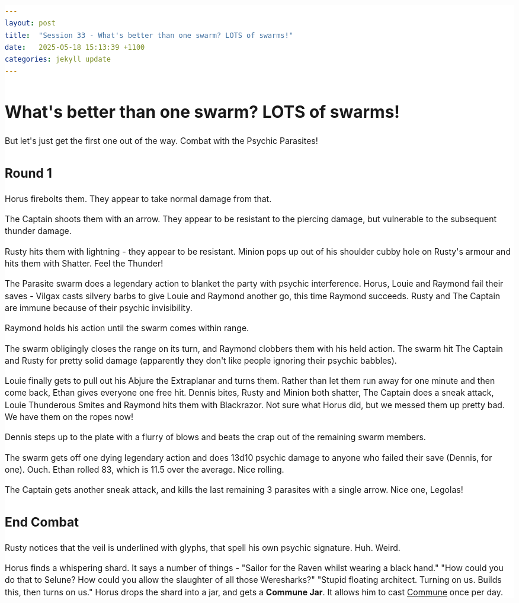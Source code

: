 ```yaml
---
layout: post
title:  "Session 33 - What's better than one swarm? LOTS of swarms!"
date:   2025-05-18 15:13:39 +1100
categories: jekyll update
---
```

# What's better than one swarm? LOTS of swarms!

But let's just get the first one out of the way. Combat with the Psychic Parasites!

## Round 1

Horus firebolts them.  They appear to take normal damage from that.

The Captain shoots them with an arrow.  They appear to be resistant to the piercing damage, but vulnerable to the subsequent thunder damage.

Rusty hits them with lightning - they appear to be resistant.  Minion pops up out of his shoulder cubby hole on Rusty's armour and hits them with Shatter.  Feel the Thunder!

The Parasite swarm does a legendary action to blanket the party with psychic interference.  Horus, Louie and Raymond fail their saves - Vilgax casts silvery barbs to give Louie and Raymond another go, this time Raymond succeeds.  Rusty and The Captain are immune because of their psychic invisibility.

Raymond holds his action until the swarm comes within range.

The swarm obligingly closes the range on its turn, and Raymond clobbers them with his held action.  The swarm hit The Captain and Rusty for pretty solid damage (apparently they don't like people ignoring their psychic babbles).

Louie finally gets to pull out his Abjure the Extraplanar and turns them.  Rather than let them run away for one minute and then come back, Ethan gives everyone one free hit. Dennis bites, Rusty and Minion both shatter, The Captain does a sneak attack, Louie Thunderous Smites and Raymond hits them with Blackrazor.  Not sure what Horus did, but we messed them up pretty bad.  We have them on the ropes now!

Dennis steps up to the plate with a flurry of blows and beats the crap out of the remaining swarm members.

The swarm gets off one dying legendary action and does 13d10 psychic damage to anyone who failed their save (Dennis, for one).  Ouch.  Ethan rolled 83, which is 11.5 over the average.  Nice rolling.

The Captain gets another sneak attack, and kills the last remaining 3 parasites with a single arrow.  Nice one, Legolas!

## End Combat

Rusty notices that the veil is underlined with glyphs, that spell his own psychic signature.  Huh. Weird.

Horus finds a whispering shard.  It says a number of things - "Sailor for the Raven whilst wearing a black hand."  "How could you do that to Selune? How could you allow the slaughter of all those Weresharks?"  "Stupid floating architect. Turning on us. Builds this, then turns on us."  Horus drops the shard into a jar, and gets a **Commune Jar**.  It allows him to cast [Commune](https://scottsedgwick.github.io/MagicItems/spells.html#commune) once per day.
